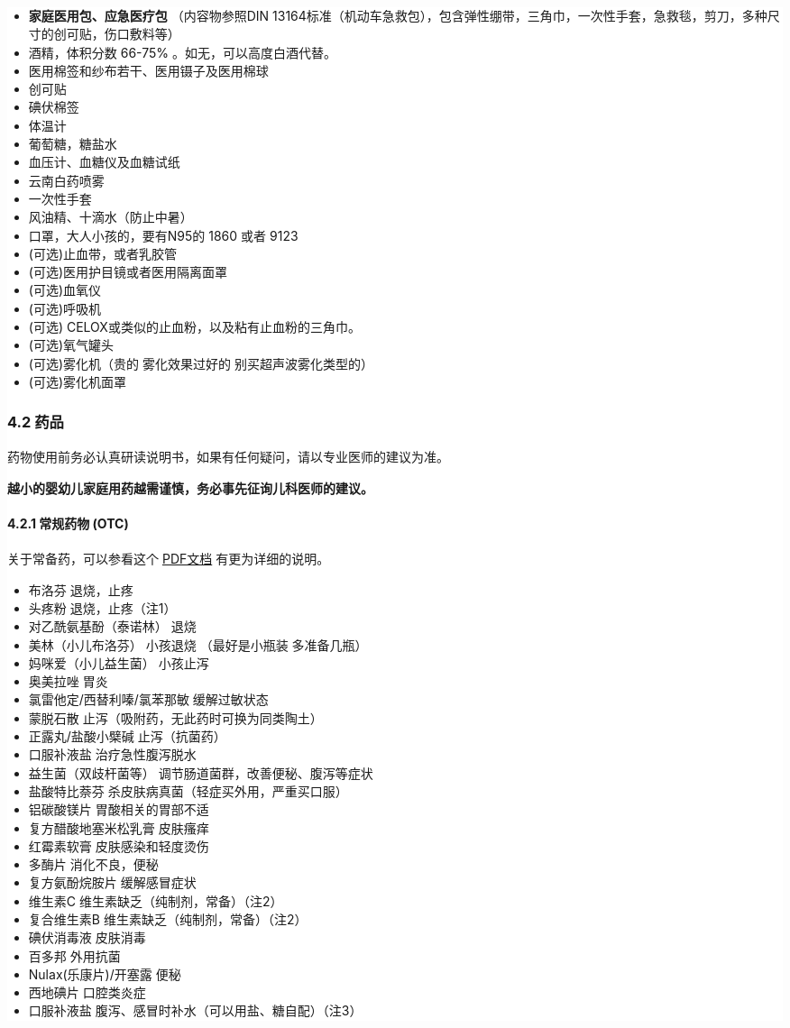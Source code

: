 

* **家庭医用包、应急医疗包** （内容物参照DIN 13164标准（机动车急救包），包含弹性绷带，三角巾，一次性手套，急救毯，剪刀，多种尺寸的创可贴，伤口敷料等）
* 酒精，体积分数 66-75% 。如无，可以高度白酒代替。
* 医用棉签和纱布若干、医用镊子及医用棉球
* 创可贴
* 碘伏棉签
* 体温计
* 葡萄糖，糖盐水
* 血压计、血糖仪及血糖试纸
* 云南白药喷雾
* 一次性手套
* 风油精、十滴水（防止中暑）
* 口罩，大人小孩的，要有N95的 1860 或者 9123 
* (可选)止血带，或者乳胶管
* (可选)医用护目镜或者医用隔离面罩
* (可选)血氧仪
* (可选)呼吸机
* (可选) CELOX或类似的止血粉，以及粘有止血粉的三角巾。
* (可选)氧气罐头
* (可选)雾化机（贵的 雾化效果过好的 别买超声波雾化类型的）
* (可选)雾化机面罩


### 4.2 药品 

药物使用前务必认真研读说明书，如果有任何疑问，请以专业医师的建议为准。

**越小的婴幼儿家庭用药越需谨慎，务必事先征询儿科医师的建议。**


#### 4.2.1 常规药物 (OTC)

关于常备药，可以参看这个  [PDF文档](https://drive.google.com/file/d/15F4Cgv7RpkPiz5V8YIcvds4ueWIpS3a6/view?usp=sharing)  有更为详细的说明。



* 布洛芬			退烧，止疼
* 头疼粉			退烧，止疼（注1）
* 对乙酰氨基酚（泰诺林）	退烧
* 美林（小儿布洛芬）	小孩退烧  （最好是小瓶装 多准备几瓶） 
* 妈咪爱（小儿益生菌）	小孩止泻
* 奥美拉唑			胃炎
* 氯雷他定/西替利嗪/氯苯那敏	缓解过敏状态
* 蒙脱石散			止泻（吸附药，无此药时可换为同类陶土）
* 正露丸/盐酸小檗碱		止泻（抗菌药）
* 口服补液盐			治疗急性腹泻脱水
* 益生菌（双歧杆菌等）	调节肠道菌群，改善便秘、腹泻等症状
* 盐酸特比萘芬                     杀皮肤病真菌（轻症买外用，严重买口服）
* 铝碳酸镁片			胃酸相关的胃部不适
* 复方醋酸地塞米松乳膏	皮肤瘙痒
* 红霉素软膏			皮肤感染和轻度烫伤
* 多酶片			消化不良，便秘
* 复方氨酚烷胺片		缓解感冒症状
* 维生素C			维生素缺乏（纯制剂，常备）（注2）
* 复合维生素B			维生素缺乏（纯制剂，常备）（注2）
* 碘伏消毒液			皮肤消毒
* 百多邦			外用抗菌
* Nulax(乐康片)/开塞露	便秘
* 西地碘片        		口腔类炎症
* 口服补液盐			腹泻、感冒时补水（可以用盐、糖自配）（注3）
